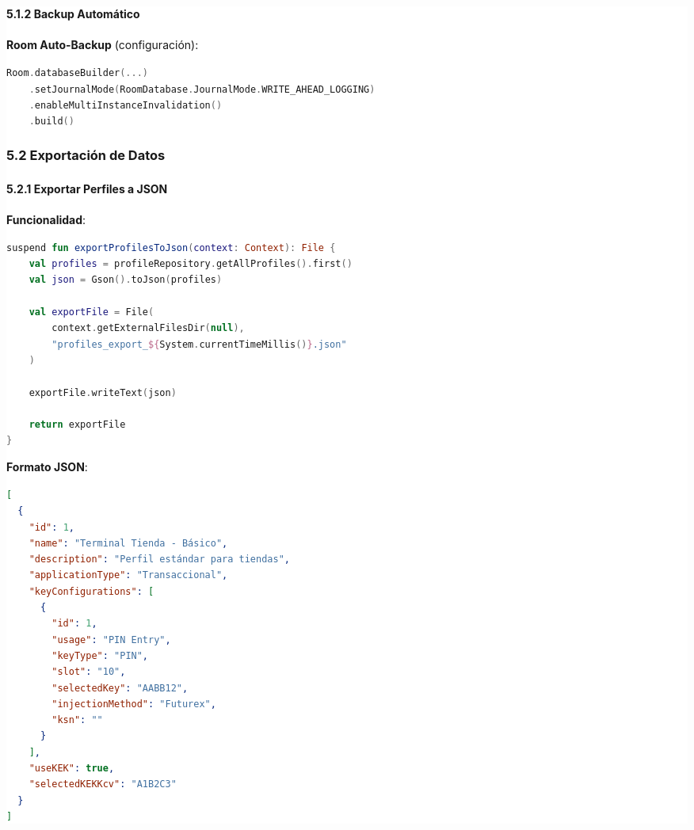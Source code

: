 #### 5.1.2 Backup Automático

**Room Auto-Backup** (configuración):
```kotlin
Room.databaseBuilder(...)
    .setJournalMode(RoomDatabase.JournalMode.WRITE_AHEAD_LOGGING)
    .enableMultiInstanceInvalidation()
    .build()
```

### 5.2 Exportación de Datos

#### 5.2.1 Exportar Perfiles a JSON

**Funcionalidad**:
```kotlin
suspend fun exportProfilesToJson(context: Context): File {
    val profiles = profileRepository.getAllProfiles().first()
    val json = Gson().toJson(profiles)
    
    val exportFile = File(
        context.getExternalFilesDir(null),
        "profiles_export_${System.currentTimeMillis()}.json"
    )
    
    exportFile.writeText(json)
    
    return exportFile
}
```

**Formato JSON**:
```json
[
  {
    "id": 1,
    "name": "Terminal Tienda - Básico",
    "description": "Perfil estándar para tiendas",
    "applicationType": "Transaccional",
    "keyConfigurations": [
      {
        "id": 1,
        "usage": "PIN Entry",
        "keyType": "PIN",
        "slot": "10",
        "selectedKey": "AABB12",
        "injectionMethod": "Futurex",
        "ksn": ""
      }
    ],
    "useKEK": true,
    "selectedKEKKcv": "A1B2C3"
  }
]
```
